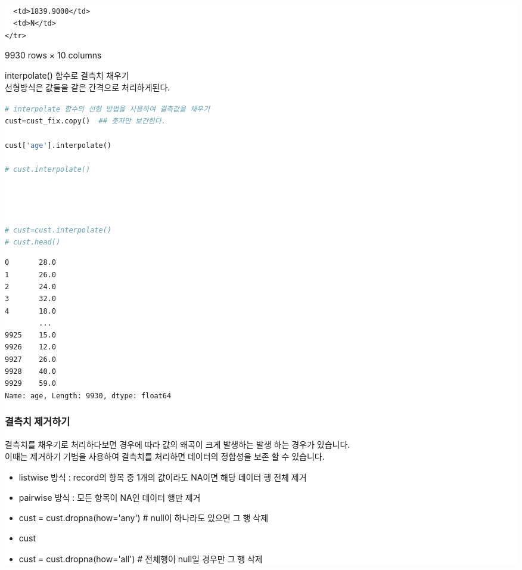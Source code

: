       <td>1839.9000</td>
      <td>N</td>
    </tr>
  </tbody>
</table>
<p>9930 rows × 10 columns</p>
</div>



interpolate() 함수로 결측치 채우기     
선형방식은 값들을 같은 간격으로 처리하게된다.


```python
# interpolate 함수의 선형 방법을 사용하여 결측값을 채우기
cust=cust_fix.copy()  ## 춧자만 보간한다.

cust['age'].interpolate()

# cust.interpolate()




# cust=cust.interpolate()
# cust.head()
```




    0       28.0
    1       26.0
    2       24.0
    3       32.0
    4       18.0
            ... 
    9925    15.0
    9926    12.0
    9927    26.0
    9928    40.0
    9929    59.0
    Name: age, Length: 9930, dtype: float64





### <b>결측치 제거하기</b>
결측치를 채우기로 처리하다보면 경우에 따라 값의 왜곡이 크게 발생하는 발생 하는 경우가 있습니다.    
이때는 제거하기 기법을 사용하여 결측치를 처리하면 데이터의 정합성을 보존 할 수 있습니다.

* listwise 방식 : record의 항목 중 1개의 값이라도 NA이면 해당 데이터 행 전체 제거
* pairwise 방식 : 모든 항목이 NA인 데이터 행만 제거

* cust = cust.dropna(how='any') # null이 하나라도 있으면 그 행 삭제
* cust
* cust = cust.dropna(how='all') # 전체행이 null일 경우만 그 행 삭제
